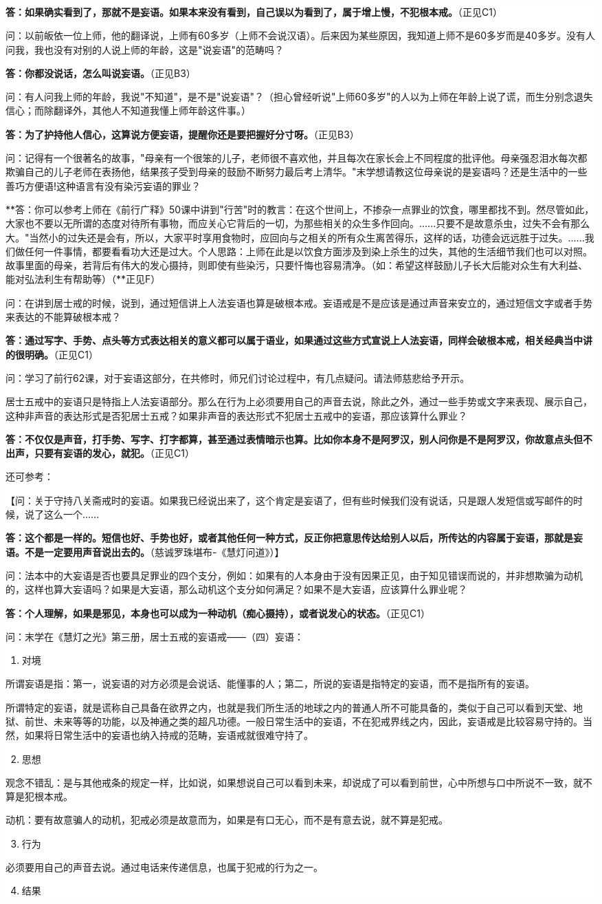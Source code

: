 **答：如果确实看到了，那就不是妄语。如果本来没有看到，自己误以为看到了，属于增上慢，不犯根本戒。**（正见C1）

问：以前皈依一位上师，他的翻译说，上师有60多岁（上师不会说汉语）。后来因为某些原因，我知道上师不是60多岁而是40多岁。没有人问我，我也没有对别的人说上师的年龄，这是"说妄语"的范畴吗？

**答：你都没说话，怎么叫说妄语。**（正见B3）

问：有人问我上师的年龄，我说"不知道"，是不是"说妄语"？（担心曾经听说"上师60多岁"的人以为上师在年龄上说了谎，而生分别念退失信心；而除翻译外，其他人不知道我懂上师年龄这件事。）

**答：为了护持他人信心，这算说方便妄语，提醒你还是要把握好分寸呀。**（正见B3）

问：记得有一个很著名的故事，"母亲有一个很笨的儿子，老师很不喜欢他，并且每次在家长会上不同程度的批评他。母亲强忍泪水每次都欺骗自己的儿子老师在表扬他，结果孩子受到母亲的鼓励不断努力最后考上清华。"末学想请教这位母亲说的是妄语吗？还是生活中的一些善巧方便语!这种语言有没有染污妄语的罪业？

**答：你可以参考上师在《前行广释》50课中讲到"行苦"时的教言：在这个世间上，不掺杂一点罪业的饮食，哪里都找不到。然尽管如此，大家也不要以无所谓的态度对待所有事物，而应关心它背后的一切，为那些相关的众生多作回向。......只要不是故意杀虫，过失不会有那么大。"当然小的过失还是会有，所以，大家平时享用食物时，应回向与之相关的所有众生离苦得乐，这样的话，功德会远远胜于过失。......我们做任何一件事情，都要看看功大还是过大。个人思路：上师在此是以饮食方面涉及到染上杀生的过失，其他的生活细节我们也可以对照。故事里面的母亲，若背后有伟大的发心摄持，则即使有些染污，只要忏悔也容易清净。（如：希望这样鼓励儿子长大后能对众生有大利益、能对弘法利生有帮助等）（**正见F）

问：在讲到居士戒的时候，说到，通过短信讲上人法妄语也算是破根本戒。妄语戒是不是应该是通过声音来安立的，通过短信文字或者手势来表达的不能算破根本戒？

**答：通过写字、手势、点头等方式表达相关的意义都可以属于语业，如果通过这些方式宣说上人法妄语，同样会破根本戒，相关经典当中讲的很明确。**（正见C1）

问：学习了前行62课，对于妄语这部分，在共修时，师兄们讨论过程中，有几点疑问。请法师慈悲给予开示。

居士五戒中的妄语只是特指上人法妄语部分。那么在行为上必须要用自己的声音去说，除此之外，通过一些手势或文字来表现、展示自己，这种非声音的表达形式是否犯居士五戒？如果非声音的表达形式不犯居士五戒中的妄语，那应该算什么罪业？

**答：不仅仅是声音，打手势、写字、打字都算，甚至通过表情暗示也算。比如你本身不是阿罗汉，别人问你是不是阿罗汉，你故意点头但不出声，只要有妄语的发心，就犯。**（正见C1）

还可参考：

【问：关于守持八关斋戒时的妄语。如果我已经说出来了，这个肯定是妄语了，但有些时候我们没有说话，只是跟人发短信或写邮件的时候，说了这么一个......

**答：这个都是一样的。短信也好、手势也好，或者其他任何一种方式，反正你把意思传达给别人以后，所传达的内容属于妄语，那就是妄语。不是一定要用声音说出去的。**（慈诚罗珠堪布-《慧灯问道》）】

问：法本中的大妄语是否也要具足罪业的四个支分，例如：如果有的人本身由于没有因果正见，由于知见错误而说的，并非想欺骗为动机的，这样也算大妄语吗？如果是大妄语，那么动机这个支分如何满足？如果不是大妄语，应该算什么罪业呢？

**答：个人理解，如果是邪见，本身也可以成为一种动机（痴心摄持），或者说发心的状态。**（正见C1）

问：末学在《慧灯之光》第三册，居士五戒的妄语戒——（四）妄语：


1. 对境

所谓妄语是指：第一，说妄语的对方必须是会说话、能懂事的人；第二，所说的妄语是指特定的妄语，而不是指所有的妄语。

所谓特定的妄语，就是谎称自己具备在欲界之内，也就是我们所生活的地球之内的普通人所不可能具备的，类似于自己可以看到天堂、地狱、前世、未来等等的功能，以及神通之类的超凡功德。一般日常生活中的妄语，不在犯戒界线之内，因此，妄语戒是比较容易守持的。当然，如果将日常生活中的妄语也纳入持戒的范畴，妄语戒就很难守持了。


2. 思想

观念不错乱：是与其他戒条的规定一样，比如说，如果想说自己可以看到未来，却说成了可以看到前世，心中所想与口中所说不一致，就不算是犯根本戒。

动机：要有故意骗人的动机，犯戒必须是故意而为，如果是有口无心，而不是有意去说，就不算是犯戒。


3. 行为

必须要用自己的声音去说。通过电话来传递信息，也属于犯戒的行为之一。


4. 结果
